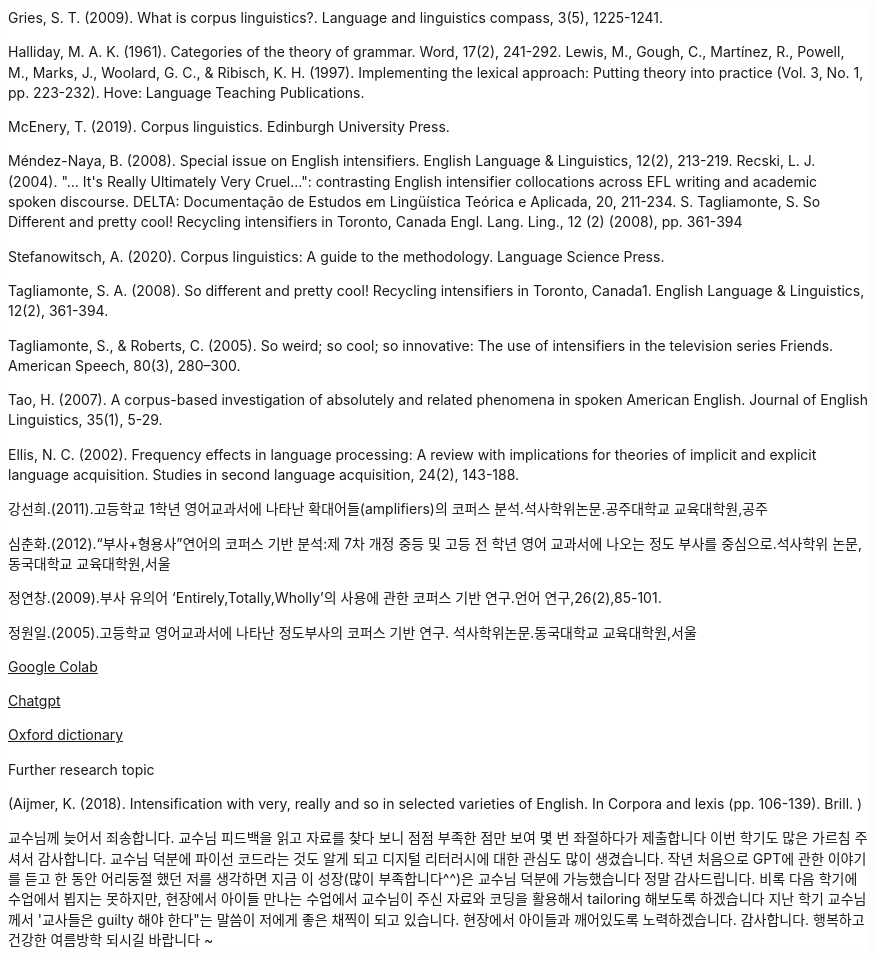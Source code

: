 Gries, S. T. (2009). What is corpus linguistics?. Language and linguistics compass, 3(5), 1225-1241.

Halliday, M. A. K. (1961). Categories of the theory of grammar. Word, 17(2), 241-292.
Lewis, M., Gough, C., Martínez, R., Powell, M., Marks, J., Woolard, G. C., & Ribisch, K. H. (1997). Implementing the lexical approach: Putting theory into practice (Vol. 3, No. 1, pp. 223-232). Hove: Language Teaching Publications.

McEnery, T. (2019). Corpus linguistics. Edinburgh University Press.

Méndez-Naya, B. (2008). Special issue on English intensifiers. English Language & Linguistics, 12(2), 213-219.
Recski, L. J. (2004). "… It's Really Ultimately Very Cruel…": contrasting English intensifier collocations across EFL writing and academic spoken discourse. DELTA: Documentação de Estudos em Lingüística Teórica e Aplicada, 20, 211-234.
S. Tagliamonte, S. So Different and pretty cool! Recycling intensifiers in Toronto, Canada Engl. Lang. Ling., 12 (2) (2008), pp. 361-394

Stefanowitsch, A. (2020). Corpus linguistics: A guide to the methodology. Language Science Press.

Tagliamonte, S. A. (2008). So different and pretty cool! Recycling intensifiers in Toronto, Canada1. English Language & Linguistics, 12(2), 361-394.

Tagliamonte, S., & Roberts, C. (2005). So weird; so cool; so innovative: The use of intensifiers in the television series Friends. American Speech, 80(3), 280–300.

Tao, H. (2007). A corpus-based investigation of absolutely and related phenomena in spoken American English. Journal of English Linguistics, 35(1), 5-29.


Ellis, N. C. (2002). Frequency effects in language processing: A review with implications for theories of implicit and explicit language acquisition. Studies in second language acquisition, 24(2), 143-188.


강선희.(2011).고등학교 1학년 영어교과서에 나타난 확대어들(amplifiers)의 코퍼스 분석.석사학위논문.공주대학교 교육대학원,공주

심춘화.(2012).“부사+형용사”연어의 코퍼스 기반 분석:제 7차 개정 중등 및 고등 전 학년 영어 교과서에 나오는 정도 부사를 중심으로.석사학위 논문,동국대학교 교육대학원,서울

정연창.(2009).부사 유의어 ‘Entirely,Totally,Wholly’의 사용에 관한 코퍼스 기반 연구.언어 연구,26(2),85-101.

정원일.(2005).고등학교 영어교과서에 나타난 정도부사의 코퍼스 기반 연구. 석사학위논문.동국대학교 교육대학원,서울

[Google Colab](https://colab.research.google.com/)


[Chatgpt](https://chatgpt.com/)

[Oxford dictionary](https://www.oxfordlearnersdictionaries.com/)

Further research topic

(Aijmer, K. (2018). Intensification with very, really and so in selected varieties of English. In Corpora and lexis (pp. 106-139). Brill. ) 

교수님께
늦어서 죄송합니다. 교수님 피드백을 읽고 자료를 찾다 보니 점점 부족한 점만 보여 몇 번 좌절하다가 제출합니다
이번 학기도 많은 가르침 주셔서 감사합니다. 교수님 덕분에 파이선 코드라는 것도 알게 되고 디지털 리터러시에 대한 관심도 많이 생겼습니다. 
작년 처음으로 GPT에 관한 이야기를 듣고 한 동안 어리둥절 했던 저를 생각하면 지금 이 성장(많이 부족합니다^^)은 교수님 덕분에 가능했습니다
정말 감사드립니다. 
비록 다음 학기에 수업에서 뵙지는 못하지만, 현장에서 아이들 만나는 수업에서 교수님이 주신 자료와 코딩을 활용해서 tailoring 해보도록 하겠습니다
지난 학기 교수님께서 '교사들은 guilty 해야 한다"는 말씀이 저에게 좋은 채찍이 되고 있습니다. 
현장에서 아이들과 깨어있도록 노력하겠습니다. 감사합니다. 행복하고 건강한 여름방학 되시길 바랍니다 ~ 

